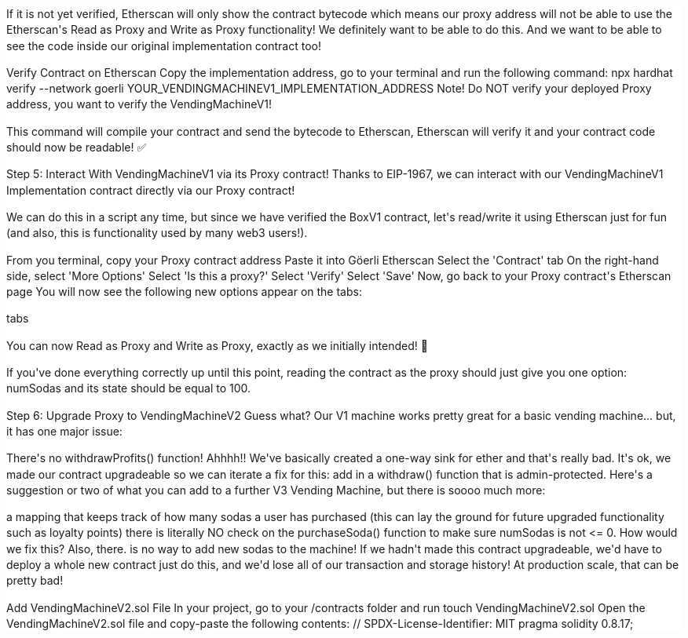 If it is not yet verified, Etherscan will only show the contract bytecode which means our proxy address will not be able to use the Etherscan's Read as Proxy and Write as Proxy functionality! We definitely want to be able to do this. And we want to be able to see the code inside our original implementation contract too!

Verify Contract on Etherscan
Copy the implementation address, go to your terminal and run the following command:
npx hardhat verify --network goerli YOUR_VENDINGMACHINEV1_IMPLEMENTATION_ADDRESS
Note! Do NOT verify your deployed Proxy address, you want to verify the VendingMachineV1!

This command will compile your contract and send the bytecode to Etherscan, Etherscan will verify it and your contract code should now be readable! ✅

Step 5: Interact With VendingMachineV1 via its Proxy contract!
Thanks to EIP-1967, we can interact with our VendingMachineV1 Implementation contract directly via our Proxy contract!

We can do this in a script any time, but since we have verified the BoxV1 contract, let's read/write it using Etherscan just for fun (and also, this is functionality used by many web3 users!).

From you terminal, copy your Proxy contract address
Paste it into Göerli Etherscan
Select the 'Contract' tab
On the right-hand side, select 'More Options'
Select 'Is this a proxy?'
Select 'Verify'
Select 'Save'
Now, go back to your Proxy contract's Etherscan page
You will now see the following new options appear on the tabs:

tabs

You can now Read as Proxy and Write as Proxy, exactly as we initially intended! 👏

If you've done everything correctly up until this point, reading the contract as the proxy should just give you one option: numSodas and its state should be equal to 100.

Step 6: Upgrade Proxy to VendingMachineV2
Guess what? Our V1 machine works pretty great for a basic vending machine... but, it has one major issue:

There's no withdrawProfits() function! Ahhhh!! We've basically created a one-way sink for ether and that's really bad. It's ok, we made our contract upgradeable so we can iterate a fix for this: add in a withdraw() function that is admin-protected.
Here's a suggestion or two of what you can add to a further V3 Vending Machine, but there is soooo much more:

a mapping that keeps track of how many sodas a user has purchased (this can lay the ground for future upgraded functionality such as loyalty points)
there is literally NO check on the purchaseSoda() function to make sure numSodas is not <= 0. How would we fix this? Also, there. is no way to add new sodas to the machine!
If we hadn't made this contract upgradeable, we'd have to deploy a whole new contract just do this, and we'd lose all of our transaction and storage history! At production scale, that can be pretty bad!

Add VendingMachineV2.sol File
In your project, go to your /contracts folder and run touch VendingMachineV2.sol
Open the VendingMachineV2.sol file and copy-paste the following contents:
// SPDX-License-Identifier: MIT
pragma solidity 0.8.17;
